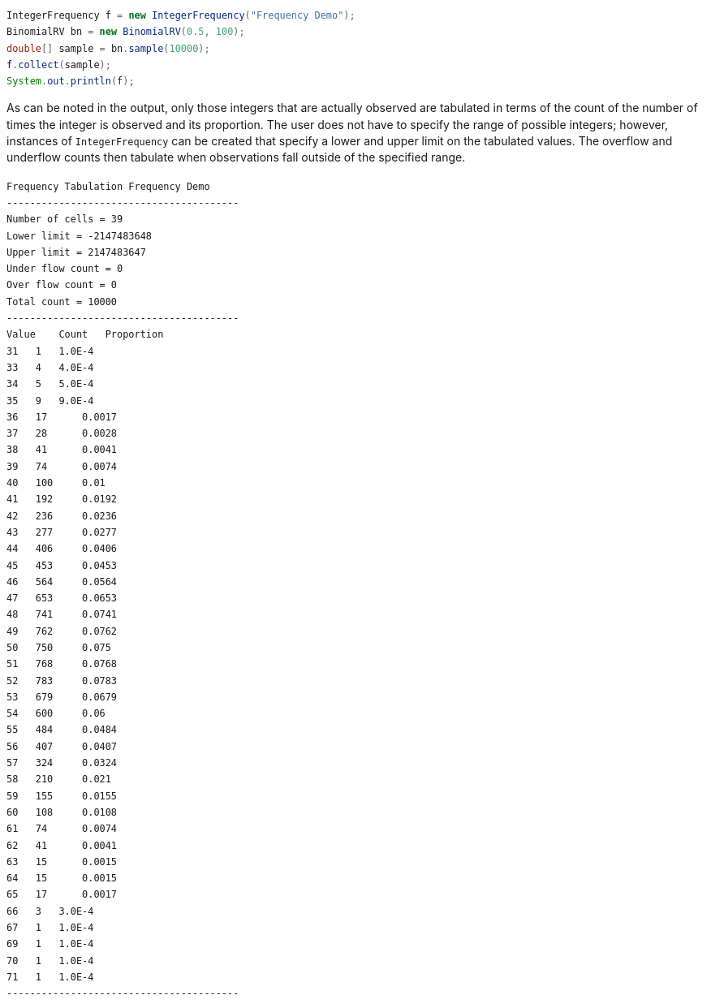 ```java
IntegerFrequency f = new IntegerFrequency("Frequency Demo");
BinomialRV bn = new BinomialRV(0.5, 100);
double[] sample = bn.sample(10000);
f.collect(sample);
System.out.println(f);
```
As can be noted in the output, only those integers that are actually observed are tabulated in terms of the count of the number of times the integer is observed and its proportion. The user does not have to specify the range of possible integers; however, instances of `IntegerFrequency` can be created that specify a lower and upper limit on the tabulated values.  The overflow and underflow counts then tabulate when observations fall outside of the specified range.

```
Frequency Tabulation Frequency Demo
----------------------------------------
Number of cells = 39
Lower limit = -2147483648
Upper limit = 2147483647
Under flow count = 0
Over flow count = 0
Total count = 10000
----------------------------------------
Value 	 Count 	 Proportion
31 	 1 	 1.0E-4
33 	 4 	 4.0E-4
34 	 5 	 5.0E-4
35 	 9 	 9.0E-4
36 	 17 	 0.0017
37 	 28 	 0.0028
38 	 41 	 0.0041
39 	 74 	 0.0074
40 	 100 	 0.01
41 	 192 	 0.0192
42 	 236 	 0.0236
43 	 277 	 0.0277
44 	 406 	 0.0406
45 	 453 	 0.0453
46 	 564 	 0.0564
47 	 653 	 0.0653
48 	 741 	 0.0741
49 	 762 	 0.0762
50 	 750 	 0.075
51 	 768 	 0.0768
52 	 783 	 0.0783
53 	 679 	 0.0679
54 	 600 	 0.06
55 	 484 	 0.0484
56 	 407 	 0.0407
57 	 324 	 0.0324
58 	 210 	 0.021
59 	 155 	 0.0155
60 	 108 	 0.0108
61 	 74 	 0.0074
62 	 41 	 0.0041
63 	 15 	 0.0015
64 	 15 	 0.0015
65 	 17 	 0.0017
66 	 3 	 3.0E-4
67 	 1 	 1.0E-4
69 	 1 	 1.0E-4
70 	 1 	 1.0E-4
71 	 1 	 1.0E-4
----------------------------------------
```